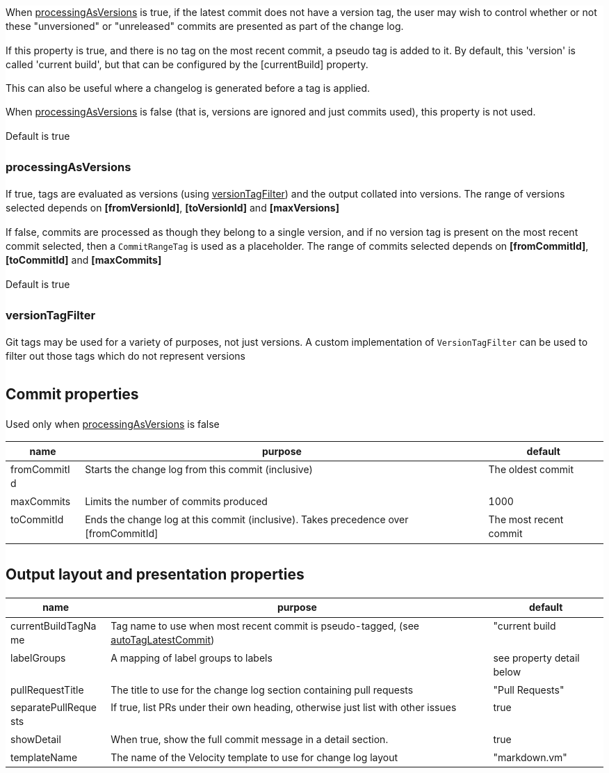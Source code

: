 When [processingAsVersions](#processingAsVersions) is true, if the latest commit does not have a version tag, the user may wish to control whether or not these "unversioned" or "unreleased" commits are presented as part of the change log.

If this property is true, and there is no tag on the most recent commit, a pseudo tag is added to it.  By default, this 'version' is called 'current build', but that can be configured by the [currentBuild] property. 
  
This can also be useful where a changelog is generated before a tag is applied.

When [processingAsVersions](#processingAsVersions) is false (that is, versions are ignored and just commits used), this property is not used.

Default is true
    
<a name="processingAsVersions"></a>
### processingAsVersions

If true, tags are evaluated as versions (using [versionTagFilter](#versionTagFilter)) and the output collated into versions.
The range of versions selected depends on **[fromVersionId]**, **[toVersionId]** and **[maxVersions]**

If false, commits are processed as though they belong to a single version, and if no version tag is present on
the most recent commit selected, then a `CommitRangeTag` is used as a placeholder.  The range of commits selected
depends on **[fromCommitId]**, **[toCommitId]** and **[maxCommits]**

Default is true

<a name="versionTagFilter"></a>
### versionTagFilter
Git tags may be used for a variety of purposes, not just versions.  A custom implementation of `VersionTagFilter` can be used to filter out those tags which do not represent versions 

## Commit properties

Used only when [processingAsVersions](#processingAsVersions) is false


| name                  | purpose                                                                              | default                   |
|-----------------------|--------------------------------------------------------------------------------------|---------------------------|
| fromCommitId          | Starts the change log from this commit (inclusive)                                   | The oldest commit         |
| maxCommits            | Limits the number of commits produced                                                | 1000                      |
| toCommitId            | Ends the change log at this commit (inclusive). Takes precedence over [fromCommitId] | The most recent commit    |


## Output layout and presentation properties

| name                  | purpose                                                                              | default                   |
|-----------------------|--------------------------------------------------------------------------------------|---------------------------|
| currentBuildTagName   | Tag name to use when most recent commit is pseudo-tagged, (see [autoTagLatestCommit](#autoTagLatestCommit))| "current build            |
| labelGroups           | A mapping of label groups to labels                                                  | see property detail below |
| pullRequestTitle      | The title to use for the change log section containing pull requests                 | "Pull Requests"           |
| separatePullRequests  | If true, list PRs under their own heading, otherwise just list with other issues     | true                      |
| showDetail            | When true, show the full commit message in a detail section.                         | true                      |
| <a name="templateName"></a>templateName          | The name of the Velocity template to use for change log layout                       | "markdown.vm"             |
    
